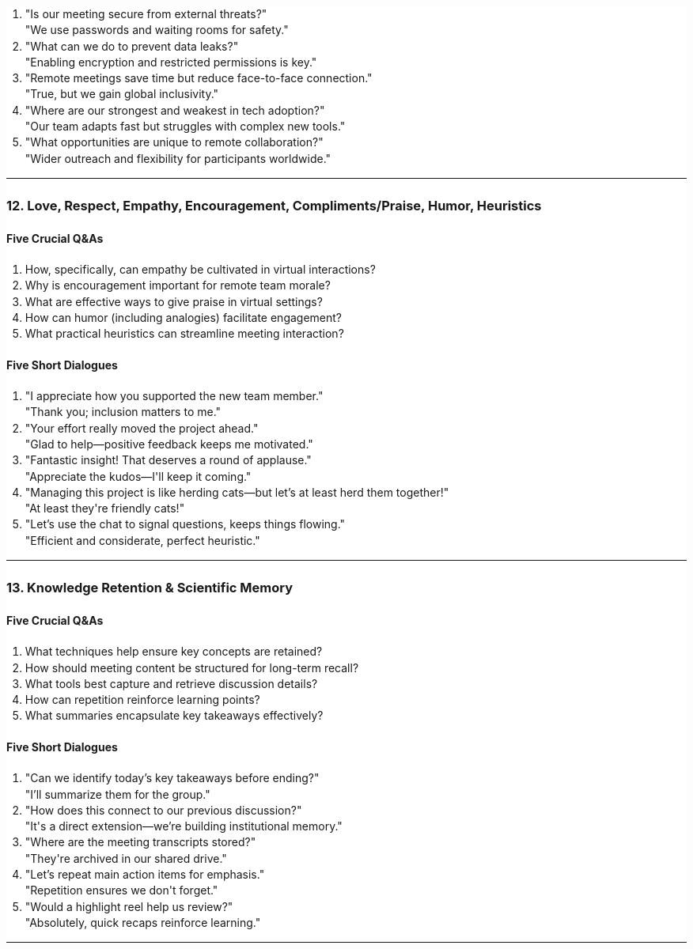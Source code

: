 1. "Is our meeting secure from external threats?"  
   "We use passwords and waiting rooms for safety."  
2. "What can we do to prevent data leaks?"  
   "Enabling encryption and restricted permissions is key."  
3. "Remote meetings save time but reduce face-to-face connection."  
   "True, but we gain global inclusivity."  
4. "Where are our strongest and weakest in tech adoption?"  
   "Our team adapts fast but struggles with complex new tools."  
5. "What opportunities are unique to remote collaboration?"  
   "Wider outreach and flexibility for participants worldwide."  

---

### 12. Love, Respect, Empathy, Encouragement, Compliments/Praise, Humor, Heuristics

#### Five Crucial Q&As

1. How, specifically, can empathy be cultivated in virtual interactions?  
2. Why is encouragement important for remote team morale?  
3. What are effective ways to give praise in virtual settings?  
4. How can humor (including analogies) facilitate engagement?  
5. What practical heuristics can streamline meeting interaction?

#### Five Short Dialogues

1. "I appreciate how you supported the new team member."  
   "Thank you; inclusion matters to me."  
2. "Your effort really moved the project ahead."  
   "Glad to help—positive feedback keeps me motivated."  
3. "Fantastic insight! That deserves a round of applause."  
   "Appreciate the kudos—I'll keep it coming."  
4. "Managing this project is like herding cats—but let’s at least herd them together!"  
   "At least they're friendly cats!"  
5. "Let’s use the chat to signal questions, keeps things flowing."  
   "Efficient and considerate, perfect heuristic."  

---

### 13. Knowledge Retention & Scientific Memory

#### Five Crucial Q&As

1. What techniques help ensure key concepts are retained?  
2. How should meeting content be structured for long-term recall?  
3. What tools best capture and retrieve discussion details?  
4. How can repetition reinforce learning points?  
5. What summaries encapsulate key takeaways effectively?

#### Five Short Dialogues

1. "Can we identify today’s key takeaways before ending?"  
   "I’ll summarize them for the group."  
2. "How does this connect to our previous discussion?"  
   "It's a direct extension—we’re building institutional memory."  
3. "Where are the meeting transcripts stored?"  
   "They're archived in our shared drive."  
4. "Let’s repeat main action items for emphasis."  
   "Repetition ensures we don't forget."  
5. "Would a highlight reel help us review?"  
   "Absolutely, quick recaps reinforce learning."  

---